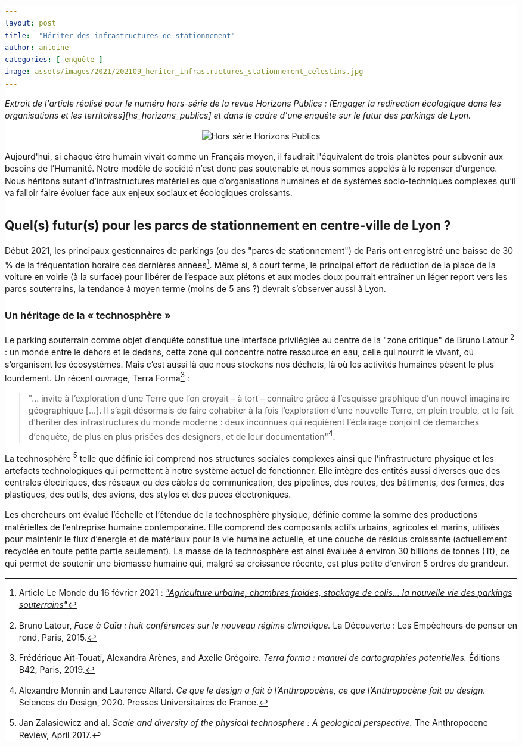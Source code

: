 ```yaml
---
layout: post
title:  "Hériter des infrastructures de stationnement"
author: antoine
categories: [ enquête ]
image: assets/images/2021/202109_heriter_infrastructures_stationnement_celestins.jpg
---
```

*Extrait de l'article réalisé pour le numéro hors-série de la revue Horizons Publics : [Engager la redirection écologique dans les organisations et les territoires][hs_horizons_publics] et dans le cadre d'une enquête sur le futur des parkings de Lyon.*

<div style="text-align: center;">
  <img src="https://www.horizonspublics.fr/sites/horizonspublics/files/styles/w600/public/2021-08/HS%20printemps%202021%20-%20Couverture%201400px.jpg?itok=8A9yS242" alt="Hors série Horizons Publics" width="250">
</div>

Aujourd'hui, si chaque être humain vivait comme un Français moyen, il faudrait l'équivalent de trois planètes pour subvenir aux besoins de l’Humanité. Notre modèle de société n’est donc pas soutenable et nous sommes appelés à le repenser d’urgence. Nous héritons autant d’infrastructures matérielles que d’organisations humaines et de systèmes socio-techniques complexes qu’il va falloir faire évoluer face aux enjeux sociaux et écologiques croissants.

## Quel(s) futur(s) pour les parcs de stationnement en centre-ville de Lyon ?
Début 2021, les principaux gestionnaires de parkings (ou des "parcs de stationnement") de Paris ont enregistré une baisse de 30 % de la fréquentation horaire ces dernières années[^1]. Même si, à court terme, le principal effort de réduction de la place de la voiture en voirie (à la surface) pour libérer de l’espace aux piétons et aux modes doux pourrait entraîner un léger report vers les parcs souterrains, la tendance à moyen terme (moins de 5 ans ?) devrait s’observer aussi à Lyon.

### Un héritage de la « technosphère »
Le parking souterrain comme objet d’enquête constitue une interface privilégiée au centre de la "zone critique" de Bruno Latour [^2] : un monde entre le dehors et le dedans, cette zone qui concentre notre ressource en eau, celle qui nourrit le vivant, où s’organisent les écosystèmes. Mais c’est aussi là que nous stockons nos déchets, là où les activités humaines pèsent le plus lourdement. Un récent ouvrage, Terra Forma[^3] :
> "... invite à l’exploration d’une Terre que l’on croyait – à tort – connaître grâce à l’esquisse graphique d’un nouvel imaginaire géographique [...]. Il s’agit désormais de faire cohabiter à la fois l’exploration d’une nouvelle Terre, en plein trouble, et le fait d’hériter des infrastructures du monde moderne : deux inconnues qui requièrent l’éclairage conjoint de démarches d’enquête, de plus en plus prisées des designers, et de leur documentation"[^4].

La technosphère [^5] telle que définie ici comprend nos structures sociales complexes ainsi que l’infrastructure physique et les artefacts technologiques qui permettent à notre système actuel de fonctionner. Elle intègre des entités aussi diverses que des centrales électriques, des réseaux ou des câbles de communication, des pipelines, des routes, des bâtiments, des fermes, des plastiques, des outils, des avions, des stylos et des puces électroniques.

Les chercheurs ont évalué l’échelle et l’étendue de la technosphère physique, définie comme la somme des productions matérielles de l’entreprise humaine contemporaine. Elle comprend des composants actifs urbains, agricoles et marins, utilisés pour maintenir le flux d’énergie et de matériaux pour la vie humaine actuelle, et une couche de résidus croissante (actuellement recyclée en toute petite partie seulement). La masse de la technosphère est ainsi évaluée à environ 30 billions de tonnes (Tt), ce qui permet de soutenir une biomasse humaine qui, malgré sa croissance récente, est plus petite d’environ 5 ordres de grandeur.


[^1]: Article Le Monde du 16 février 2021 : [*"Agriculture urbaine, chambres froides, stockage de colis… la nouvelle vie des parkings souterrains"*](https://www.lemonde.fr/economie/article/2021/02/16/agriculture-urbaine-chambres-froides-stockage-de-colis-la-nouvelle-vie-des-parkings-souterrains_6070068_3234.html)
[^2]: Bruno Latour, *Face à Gaïa : huit conférences sur le nouveau régime climatique.* La Découverte : Les Empêcheurs de penser en rond, Paris, 2015.
[^3]: Frédérique Aït-Touati, Alexandra Arènes, and Axelle Grégoire. *Terra forma : manuel de cartographies potentielles.* Éditions B42, Paris, 2019.
[^4]: Alexandre Monnin and Laurence Allard. *Ce que le design a fait à l’Anthropocène, ce que l’Anthropocène fait au design.* Sciences du Design, 2020. Presses Universitaires de France.
[^5]: Jan Zalasiewicz and al. *Scale and diversity of the physical technosphere : A geological perspective.* The Anthropocene Review, April 2017.
[^6]: École urbaine de Lyon, Björn Wallsten : [*"Les infrastructures souterraines ont le plus souvent été installées en partant du principe qu’elles fonctionneraient éternellement"*](https://medium.com/anthropocene2050/bj%C3%B6rn-wallsten-les-infrastructures-souterraines-ont-le-plus-souvent-%C3%A9t%C3%A9-install%C3%A9es-en-partant-5deec84b535b), 9 avril 2021.
[^7]: Emmanuel Bonnet, Diego Landivar, and Alexandre Monnin. *Héritage et fermeture : une écologie du démantèlement.* 2021.
[^8]: Pharmakon, pharmacologie : en grec ancien, le terme de pharmakon désigne à la fois le remède, le poison, et le bouc-émissaire. Tout objet technique est pharmacologique, il est à la fois poison et remède.
[^9]: Isabelle Stengers par Harrystaut, [*"Un ami qui vous veut du bien"*](http://www.harrystaut.fr/2020/03/nous-sommes-tous-malades/)
[^10]: Technologie zombie : *"nos technologies actuelles, qui reposent sur des ressources finies et se révèlent fort peu durables en état de marche tout en maximisant leur durée de vie sous forme de déchets. Cette distinction pointe certaines raisons "essentielles" (et par conséquent, non corrélées à des usages et non-compensables sur le long terme) expliquant les impasses actuelles, notamment du numérique."* - [Hériter et prendre soin d’un monde en train de se défaire : quel rôle pour le design ?](https://chaire-philo.fr/wp-content/uploads/2020/03/Pr%C3%A9sentation-Alexandre-Monnin.pdf)
[^11]: Article Usbek & Rica : [*"Il faut renoncer aux futurs déjà obsolètes"*](https://usbeketrica.com/fr/article/il-faut-renoncer-aux-futurs-deja-obsoletes)
[^12]: Tony Fry, [*"Économie et design, une pratique de redirection"*](https://peertube.designersethiques.org/videos/watch/3f807289-1e8c-4d5a-8863-fd4042aadb64), Ethics by design oct. 2020
[hs_horizons_publics]: https://www.horizonspublics.fr/revue/printemps-2021/engager-la-redirection-ecologique-dans-les-organisations-et-les-territoires